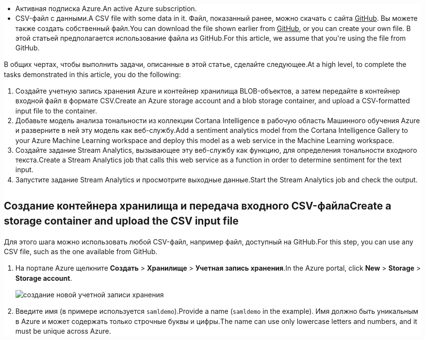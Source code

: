 * <span data-ttu-id="fb7e0-124">Активная подписка Azure.</span><span class="sxs-lookup"><span data-stu-id="fb7e0-124">An active Azure subscription.</span></span>
* <span data-ttu-id="fb7e0-125">CSV-файл с данными.</span><span class="sxs-lookup"><span data-stu-id="fb7e0-125">A CSV file with some data in it.</span></span> <span data-ttu-id="fb7e0-126">Файл, показанный ранее, можно скачать с сайта [GitHub](https://github.com/Azure/azure-stream-analytics/blob/master/Sample%20Data/sampleinput.csv). Вы можете также создать собственный файл.</span><span class="sxs-lookup"><span data-stu-id="fb7e0-126">You can download the file shown earlier from [GitHub](https://github.com/Azure/azure-stream-analytics/blob/master/Sample%20Data/sampleinput.csv), or you can create your own file.</span></span> <span data-ttu-id="fb7e0-127">В этой статьей предполагается использование файла из GitHub.</span><span class="sxs-lookup"><span data-stu-id="fb7e0-127">For this article, we assume that you're using the file from GitHub.</span></span>

<span data-ttu-id="fb7e0-128">В общих чертах, чтобы выполнить задачи, описанные в этой статье, сделайте следующее.</span><span class="sxs-lookup"><span data-stu-id="fb7e0-128">At a high level, to complete the tasks demonstrated in this article, you do the following:</span></span>

1. <span data-ttu-id="fb7e0-129">Создайте учетную запись хранения Azure и контейнер хранилища BLOB-объектов, а затем передайте в контейнер входной файл в формате CSV.</span><span class="sxs-lookup"><span data-stu-id="fb7e0-129">Create an Azure storage account and a blob storage container, and upload a CSV-formatted input file to the container.</span></span>
3. <span data-ttu-id="fb7e0-130">Добавьте модель анализа тональности из коллекции Cortana Intelligence в рабочую область Машинного обучения Azure и разверните в ней эту модель как веб-службу.</span><span class="sxs-lookup"><span data-stu-id="fb7e0-130">Add a sentiment analytics model from the Cortana Intelligence Gallery to your Azure Machine Learning workspace and deploy this model as a web service in the Machine Learning workspace.</span></span>
5. <span data-ttu-id="fb7e0-131">Создайте задание Stream Analytics, вызывающее эту веб-службу как функцию, для определения тональности входного текста.</span><span class="sxs-lookup"><span data-stu-id="fb7e0-131">Create a Stream Analytics job that calls this web service as a function in order to determine sentiment for the text input.</span></span>
6. <span data-ttu-id="fb7e0-132">Запустите задание Stream Analytics и просмотрите выходные данные.</span><span class="sxs-lookup"><span data-stu-id="fb7e0-132">Start the Stream Analytics job and check the output.</span></span>

## <a name="create-a-storage-container-and-upload-the-csv-input-file"></a><span data-ttu-id="fb7e0-133">Создание контейнера хранилища и передача входного CSV-файла</span><span class="sxs-lookup"><span data-stu-id="fb7e0-133">Create a storage container and upload the CSV input file</span></span>
<span data-ttu-id="fb7e0-134">Для этого шага можно использовать любой CSV-файл, например файл, доступный на GitHub.</span><span class="sxs-lookup"><span data-stu-id="fb7e0-134">For this step, you can use any CSV file, such as the one available from GitHub.</span></span>

1. <span data-ttu-id="fb7e0-135">На портале Azure щелкните **Создать** &gt; **Хранилище** &gt; **Учетная запись хранения**.</span><span class="sxs-lookup"><span data-stu-id="fb7e0-135">In the Azure portal, click **New** &gt; **Storage** &gt; **Storage account**.</span></span>

   ![создание новой учетной записи хранения](./media/stream-analytics-machine-learning-integration-tutorial/azure-portal-create-storage-account.png)

2. <span data-ttu-id="fb7e0-137">Введите имя (в примере используется `samldemo`).</span><span class="sxs-lookup"><span data-stu-id="fb7e0-137">Provide a name (`samldemo` in the example).</span></span> <span data-ttu-id="fb7e0-138">Имя должно быть уникальным в Azure и может содержать только строчные буквы и цифры.</span><span class="sxs-lookup"><span data-stu-id="fb7e0-138">The name can use only lowercase letters and numbers, and it must be unique across Azure.</span></span> 
